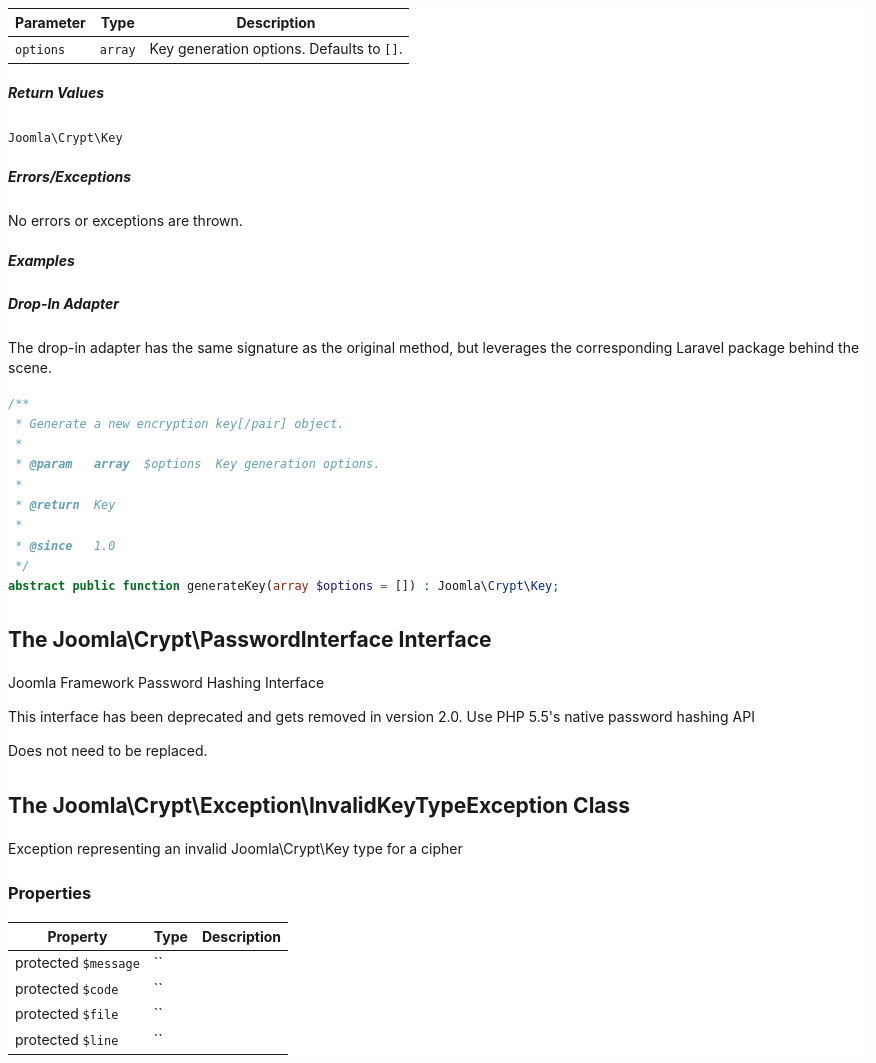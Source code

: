 | Parameter | Type | Description |
|----------|------|-------------|
| `options` | `array` | Key generation options. Defaults to `[]`. |

##### Return Values

`Joomla\Crypt\Key` 

##### Errors/Exceptions

No errors or exceptions are thrown.

##### Examples

##### Drop-In Adapter

The drop-in adapter has the same signature as the original  method,
but leverages the corresponding Laravel package behind the scene.
 
```php
/**
 * Generate a new encryption key[/pair] object.
 *
 * @param   array  $options  Key generation options.
 *
 * @return  Key
 *
 * @since   1.0
 */
abstract public function generateKey(array $options = []) : Joomla\Crypt\Key;
```

## The Joomla\Crypt\PasswordInterface Interface

Joomla Framework Password Hashing Interface

This interface has been deprecated and gets removed in version 2.0.
Use PHP 5.5&#039;s native password hashing API

Does not need to be replaced.

## The Joomla\Crypt\Exception\InvalidKeyTypeException Class

Exception representing an invalid Joomla\Crypt\Key type for a cipher

### Properties

| Property | Type | Description |
|----------|------|-------------|
| protected `$message` | `` |  |
| protected `$code` | `` |  |
| protected `$file` | `` |  |
| protected `$line` | `` |  |    
